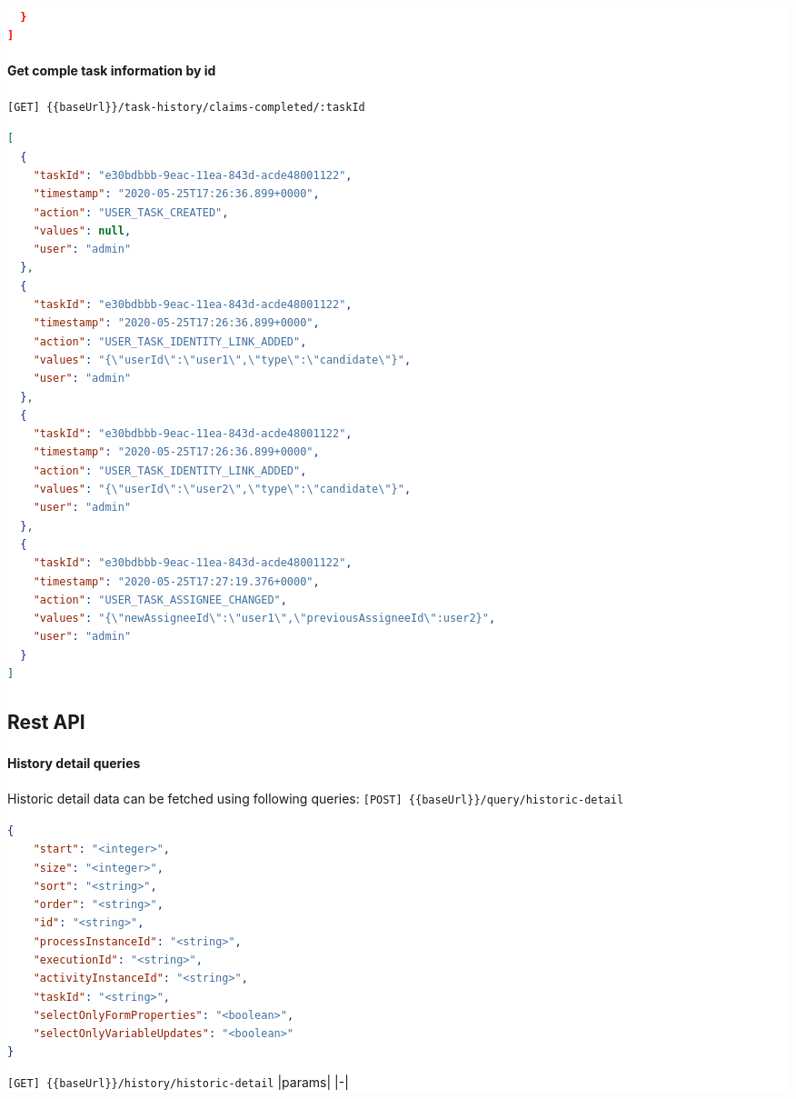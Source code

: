 ```json
  }
]
```

#### Get comple task information by id
`[GET] {{baseUrl}}/task-history/claims-completed/:taskId`
```json
[
  {
    "taskId": "e30bdbbb-9eac-11ea-843d-acde48001122",
    "timestamp": "2020-05-25T17:26:36.899+0000",
    "action": "USER_TASK_CREATED",
    "values": null,
    "user": "admin"
  },
  {
    "taskId": "e30bdbbb-9eac-11ea-843d-acde48001122",
    "timestamp": "2020-05-25T17:26:36.899+0000",
    "action": "USER_TASK_IDENTITY_LINK_ADDED",
    "values": "{\"userId\":\"user1\",\"type\":\"candidate\"}",
    "user": "admin"
  },
  {
    "taskId": "e30bdbbb-9eac-11ea-843d-acde48001122",
    "timestamp": "2020-05-25T17:26:36.899+0000",
    "action": "USER_TASK_IDENTITY_LINK_ADDED",
    "values": "{\"userId\":\"user2\",\"type\":\"candidate\"}",
    "user": "admin"
  },
  {
    "taskId": "e30bdbbb-9eac-11ea-843d-acde48001122",
    "timestamp": "2020-05-25T17:27:19.376+0000",
    "action": "USER_TASK_ASSIGNEE_CHANGED",
    "values": "{\"newAssigneeId\":\"user1\",\"previousAssigneeId\":user2}",
    "user": "admin"
  }
]
```

## Rest API
#### History detail queries
Historic detail data can be fetched using following queries:
`[POST] {{baseUrl}}/query/historic-detail`
```json
{
    "start": "<integer>",
    "size": "<integer>",
    "sort": "<string>",
    "order": "<string>",
    "id": "<string>",
    "processInstanceId": "<string>",
    "executionId": "<string>",
    "activityInstanceId": "<string>",
    "taskId": "<string>",
    "selectOnlyFormProperties": "<boolean>",
    "selectOnlyVariableUpdates": "<boolean>"
}
```
`[GET] {{baseUrl}}/history/historic-detail`
|params|
|-|
